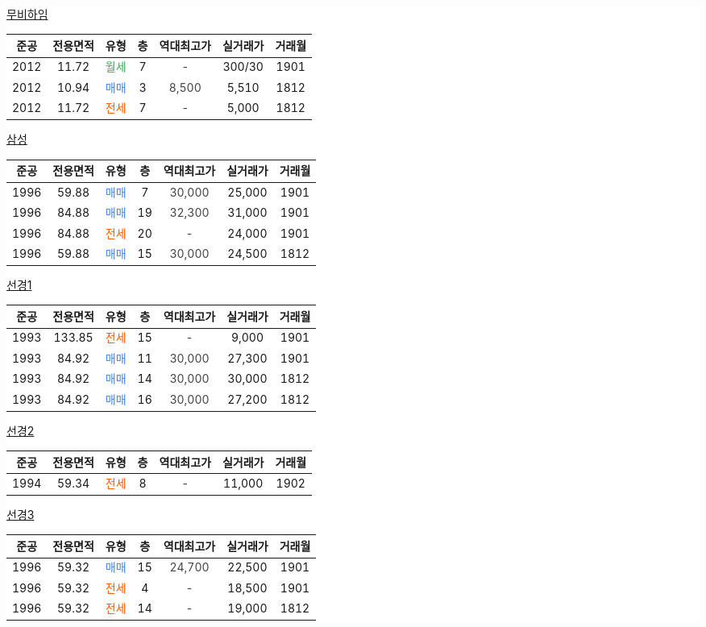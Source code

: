 
[무비하임](https://search.naver.com/search.naver?query=%EA%B2%BD%EA%B8%B0%EB%8F%84+%EC%88%98%EC%9B%90%EC%8B%9C+%ED%8C%94%EB%8B%AC%EA%B5%AC+%EC%9D%B8%EA%B3%84%EB%8F%99+%EB%AC%B4%EB%B9%84%ED%95%98%EC%9E%84)

|준공|전용면적|유형|층|역대최고가|실거래가|거래월|
|:---:|:---:|:---:|:---:|:---:|:---:|:---:|
|2012|11.72|<span style="color:#34a853">월세</span>|7|<span style="color:#444444">-</span>|300/30|1901|
|2012|10.94|<span style="color:#4285f3">매매</span>|3|<span style="color:#444444">8,500</span>|5,510|1812|
|2012|11.72|<span style="color:#ff5a00">전세</span>|7|<span style="color:#444444">-</span>|5,000|1812|

[삼성](https://search.naver.com/search.naver?query=%EA%B2%BD%EA%B8%B0%EB%8F%84+%EC%88%98%EC%9B%90%EC%8B%9C+%ED%8C%94%EB%8B%AC%EA%B5%AC+%EC%9D%B8%EA%B3%84%EB%8F%99+%EC%82%BC%EC%84%B1)

|준공|전용면적|유형|층|역대최고가|실거래가|거래월|
|:---:|:---:|:---:|:---:|:---:|:---:|:---:|
|1996|59.88|<span style="color:#4285f3">매매</span>|7|<span style="color:#444444">30,000</span>|25,000|1901|
|1996|84.88|<span style="color:#4285f3">매매</span>|19|<span style="color:#444444">32,300</span>|31,000|1901|
|1996|84.88|<span style="color:#ff5a00">전세</span>|20|<span style="color:#444444">-</span>|24,000|1901|
|1996|59.88|<span style="color:#4285f3">매매</span>|15|<span style="color:#444444">30,000</span>|24,500|1812|

[선경1](https://search.naver.com/search.naver?query=%EA%B2%BD%EA%B8%B0%EB%8F%84+%EC%88%98%EC%9B%90%EC%8B%9C+%ED%8C%94%EB%8B%AC%EA%B5%AC+%EC%9D%B8%EA%B3%84%EB%8F%99+%EC%84%A0%EA%B2%BD1)

|준공|전용면적|유형|층|역대최고가|실거래가|거래월|
|:---:|:---:|:---:|:---:|:---:|:---:|:---:|
|1993|133.85|<span style="color:#ff5a00">전세</span>|15|<span style="color:#444444">-</span>|9,000|1901|
|1993|84.92|<span style="color:#4285f3">매매</span>|11|<span style="color:#444444">30,000</span>|27,300|1901|
|1993|84.92|<span style="color:#4285f3">매매</span>|14|<span style="color:#444444">30,000</span>|30,000|1812|
|1993|84.92|<span style="color:#4285f3">매매</span>|16|<span style="color:#444444">30,000</span>|27,200|1812|

[선경2](https://search.naver.com/search.naver?query=%EA%B2%BD%EA%B8%B0%EB%8F%84+%EC%88%98%EC%9B%90%EC%8B%9C+%ED%8C%94%EB%8B%AC%EA%B5%AC+%EC%9D%B8%EA%B3%84%EB%8F%99+%EC%84%A0%EA%B2%BD2)

|준공|전용면적|유형|층|역대최고가|실거래가|거래월|
|:---:|:---:|:---:|:---:|:---:|:---:|:---:|
|1994|59.34|<span style="color:#ff5a00">전세</span>|8|<span style="color:#444444">-</span>|11,000|1902|

[선경3](https://search.naver.com/search.naver?query=%EA%B2%BD%EA%B8%B0%EB%8F%84+%EC%88%98%EC%9B%90%EC%8B%9C+%ED%8C%94%EB%8B%AC%EA%B5%AC+%EC%9D%B8%EA%B3%84%EB%8F%99+%EC%84%A0%EA%B2%BD3)

|준공|전용면적|유형|층|역대최고가|실거래가|거래월|
|:---:|:---:|:---:|:---:|:---:|:---:|:---:|
|1996|59.32|<span style="color:#4285f3">매매</span>|15|<span style="color:#444444">24,700</span>|22,500|1901|
|1996|59.32|<span style="color:#ff5a00">전세</span>|4|<span style="color:#444444">-</span>|18,500|1901|
|1996|59.32|<span style="color:#ff5a00">전세</span>|14|<span style="color:#444444">-</span>|19,000|1812|
